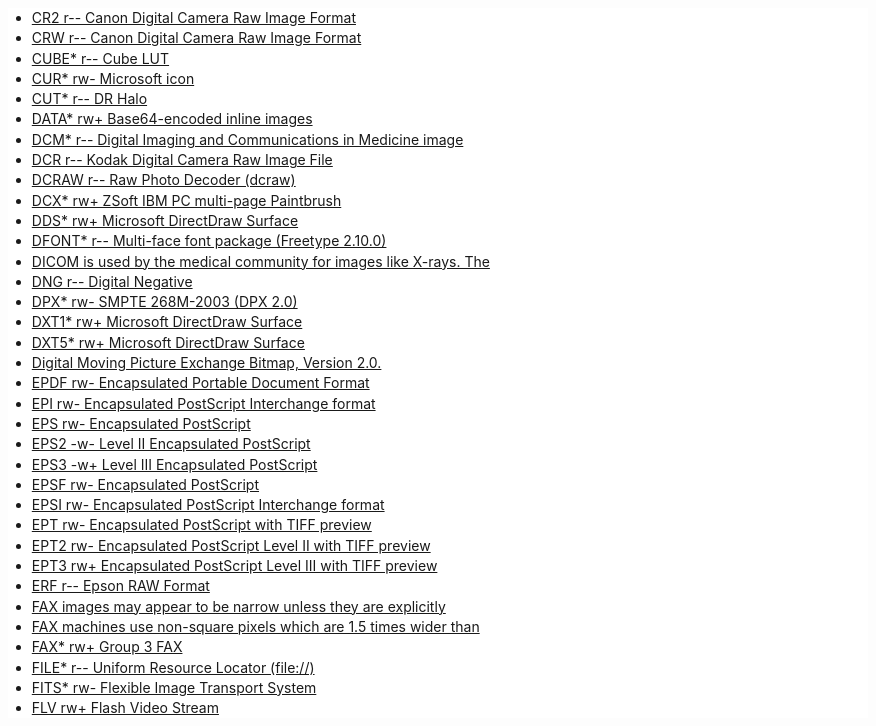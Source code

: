 * [CR2  r--   Canon Digital Camera Raw Image Format](_imagemagick_imlists_.imlist.format.md#cr2--r-----canon-digital-camera-raw-image-format)
* [CRW  r--   Canon Digital Camera Raw Image Format](_imagemagick_imlists_.imlist.format.md#crw--r-----canon-digital-camera-raw-image-format)
* [CUBE* r--   Cube LUT](_imagemagick_imlists_.imlist.format.md#cube*-r-----cube-lut)
* [CUR* rw-   Microsoft icon](_imagemagick_imlists_.imlist.format.md#cur*-rw----microsoft-icon)
* [CUT* r--   DR Halo](_imagemagick_imlists_.imlist.format.md#cut*-r-----dr-halo)
* [DATA* rw+   Base64-encoded inline images](_imagemagick_imlists_.imlist.format.md#data*-rw+---base64-encoded-inline-images)
* [DCM* r--   Digital Imaging and Communications in Medicine image](_imagemagick_imlists_.imlist.format.md#dcm*-r-----digital-imaging-and-communications-in-medicine-image)
* [DCR  r--   Kodak Digital Camera Raw Image File](_imagemagick_imlists_.imlist.format.md#dcr--r-----kodak-digital-camera-raw-image-file)
* [DCRAW  r--   Raw Photo Decoder (dcraw)](_imagemagick_imlists_.imlist.format.md#dcraw--r-----raw-photo-decoder-(dcraw))
* [DCX* rw+   ZSoft IBM PC multi-page Paintbrush](_imagemagick_imlists_.imlist.format.md#dcx*-rw+---zsoft-ibm-pc-multi-page-paintbrush)
* [DDS* rw+   Microsoft DirectDraw Surface](_imagemagick_imlists_.imlist.format.md#dds*-rw+---microsoft-directdraw-surface)
* [DFONT* r--   Multi-face font package (Freetype 2.10.0)](_imagemagick_imlists_.imlist.format.md#dfont*-r-----multi-face-font-package-(freetype-2.10.0))
* [DICOM is used by the medical community for images like X-rays.  The](_imagemagick_imlists_.imlist.format.md#dicom-is-used-by-the-medical-community-for-images-like-x-rays.--the)
* [DNG  r--   Digital Negative](_imagemagick_imlists_.imlist.format.md#dng--r-----digital-negative)
* [DPX* rw-   SMPTE 268M-2003 (DPX 2.0)](_imagemagick_imlists_.imlist.format.md#dpx*-rw----smpte-268m-2003-(dpx-2.0))
* [DXT1* rw+   Microsoft DirectDraw Surface](_imagemagick_imlists_.imlist.format.md#dxt1*-rw+---microsoft-directdraw-surface)
* [DXT5* rw+   Microsoft DirectDraw Surface](_imagemagick_imlists_.imlist.format.md#dxt5*-rw+---microsoft-directdraw-surface)
* [Digital Moving Picture Exchange Bitmap, Version 2.0.](_imagemagick_imlists_.imlist.format.md#digital-moving-picture-exchange-bitmap,-version-2.0.)
* [EPDF  rw-   Encapsulated Portable Document Format](_imagemagick_imlists_.imlist.format.md#epdf--rw----encapsulated-portable-document-format)
* [EPI  rw-   Encapsulated PostScript Interchange format](_imagemagick_imlists_.imlist.format.md#epi--rw----encapsulated-postscript-interchange-format)
* [EPS  rw-   Encapsulated PostScript](_imagemagick_imlists_.imlist.format.md#eps--rw----encapsulated-postscript)
* [EPS2  -w-   Level II Encapsulated PostScript](_imagemagick_imlists_.imlist.format.md#eps2---w----level-ii-encapsulated-postscript)
* [EPS3  -w+   Level III Encapsulated PostScript](_imagemagick_imlists_.imlist.format.md#eps3---w+---level-iii-encapsulated-postscript)
* [EPSF  rw-   Encapsulated PostScript](_imagemagick_imlists_.imlist.format.md#epsf--rw----encapsulated-postscript)
* [EPSI  rw-   Encapsulated PostScript Interchange format](_imagemagick_imlists_.imlist.format.md#epsi--rw----encapsulated-postscript-interchange-format)
* [EPT  rw-   Encapsulated PostScript with TIFF preview](_imagemagick_imlists_.imlist.format.md#ept--rw----encapsulated-postscript-with-tiff-preview)
* [EPT2  rw-   Encapsulated PostScript Level II with TIFF preview](_imagemagick_imlists_.imlist.format.md#ept2--rw----encapsulated-postscript-level-ii-with-tiff-preview)
* [EPT3  rw+   Encapsulated PostScript Level III with TIFF preview](_imagemagick_imlists_.imlist.format.md#ept3--rw+---encapsulated-postscript-level-iii-with-tiff-preview)
* [ERF  r--   Epson RAW Format](_imagemagick_imlists_.imlist.format.md#erf--r-----epson-raw-format)
* [FAX images may appear to be narrow unless they are explicitly](_imagemagick_imlists_.imlist.format.md#fax-images-may-appear-to-be-narrow-unless-they-are-explicitly)
* [FAX machines use non-square pixels which are 1.5 times wider than](_imagemagick_imlists_.imlist.format.md#fax-machines-use-non-square-pixels-which-are-1.5-times-wider-than)
* [FAX* rw+   Group 3 FAX](_imagemagick_imlists_.imlist.format.md#fax*-rw+---group-3-fax)
* [FILE* r--   Uniform Resource Locator (file://)](_imagemagick_imlists_.imlist.format.md#file*-r-----uniform-resource-locator-(file:/))
* [FITS* rw-   Flexible Image Transport System](_imagemagick_imlists_.imlist.format.md#fits*-rw----flexible-image-transport-system)
* [FLV  rw+   Flash Video Stream](_imagemagick_imlists_.imlist.format.md#flv--rw+---flash-video-stream)